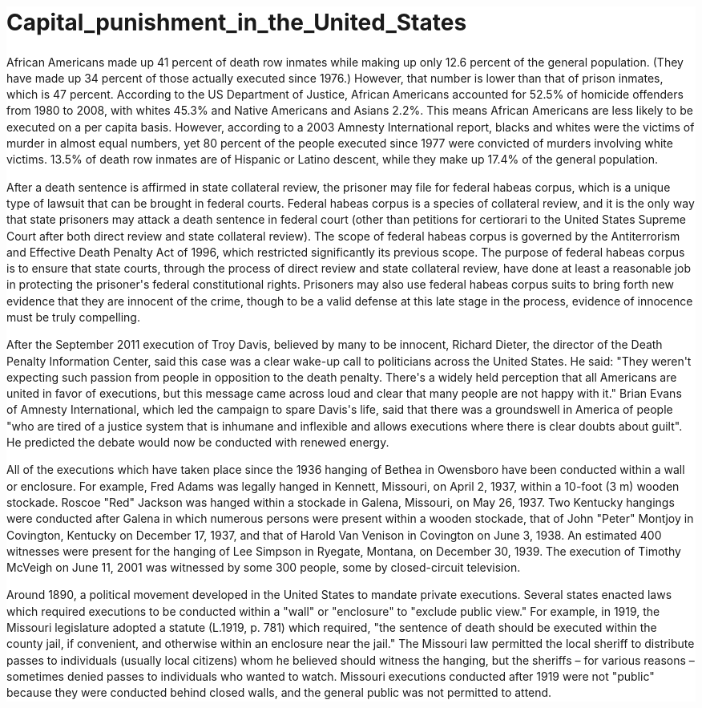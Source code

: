 # Capital_punishment_in_the_United_States

African Americans made up 41 percent of death row inmates while making up only 12.6 percent of the general population. (They have made up 34 percent of those actually executed since 1976.) However, that number is lower than that of prison inmates, which is 47 percent. According to the US Department of Justice, African Americans accounted for 52.5% of homicide offenders from 1980 to 2008, with whites 45.3% and Native Americans and Asians 2.2%. This means African Americans are less likely to be executed on a per capita basis. However, according to a 2003 Amnesty International report, blacks and whites were the victims of murder in almost equal numbers, yet 80 percent of the people executed since 1977 were convicted of murders involving white victims. 13.5% of death row inmates are of Hispanic or Latino descent, while they make up 17.4% of the general population.

After a death sentence is affirmed in state collateral review, the prisoner may file for federal habeas corpus, which is a unique type of lawsuit that can be brought in federal courts. Federal habeas corpus is a species of collateral review, and it is the only way that state prisoners may attack a death sentence in federal court (other than petitions for certiorari to the United States Supreme Court after both direct review and state collateral review). The scope of federal habeas corpus is governed by the Antiterrorism and Effective Death Penalty Act of 1996, which restricted significantly its previous scope. The purpose of federal habeas corpus is to ensure that state courts, through the process of direct review and state collateral review, have done at least a reasonable job in protecting the prisoner's federal constitutional rights. Prisoners may also use federal habeas corpus suits to bring forth new evidence that they are innocent of the crime, though to be a valid defense at this late stage in the process, evidence of innocence must be truly compelling.

After the September 2011 execution of Troy Davis, believed by many to be innocent, Richard Dieter, the director of the Death Penalty Information Center, said this case was a clear wake-up call to politicians across the United States. He said: "They weren't expecting such passion from people in opposition to the death penalty. There's a widely held perception that all Americans are united in favor of executions, but this message came across loud and clear that many people are not happy with it." Brian Evans of Amnesty International, which led the campaign to spare Davis's life, said that there was a groundswell in America of people "who are tired of a justice system that is inhumane and inflexible and allows executions where there is clear doubts about guilt". He predicted the debate would now be conducted with renewed energy.

All of the executions which have taken place since the 1936 hanging of Bethea in Owensboro have been conducted within a wall or enclosure. For example, Fred Adams was legally hanged in Kennett, Missouri, on April 2, 1937, within a 10-foot (3 m) wooden stockade. Roscoe "Red" Jackson was hanged within a stockade in Galena, Missouri, on May 26, 1937. Two Kentucky hangings were conducted after Galena in which numerous persons were present within a wooden stockade, that of John "Peter" Montjoy in Covington, Kentucky on December 17, 1937, and that of Harold Van Venison in Covington on June 3, 1938. An estimated 400 witnesses were present for the hanging of Lee Simpson in Ryegate, Montana, on December 30, 1939. The execution of Timothy McVeigh on June 11, 2001 was witnessed by some 300 people, some by closed-circuit television.

Around 1890, a political movement developed in the United States to mandate private executions. Several states enacted laws which required executions to be conducted within a "wall" or "enclosure" to "exclude public view." For example, in 1919, the Missouri legislature adopted a statute (L.1919, p. 781) which required, "the sentence of death should be executed within the county jail, if convenient, and otherwise within an enclosure near the jail." The Missouri law permitted the local sheriff to distribute passes to individuals (usually local citizens) whom he believed should witness the hanging, but the sheriffs – for various reasons – sometimes denied passes to individuals who wanted to watch. Missouri executions conducted after 1919 were not "public" because they were conducted behind closed walls, and the general public was not permitted to attend.
